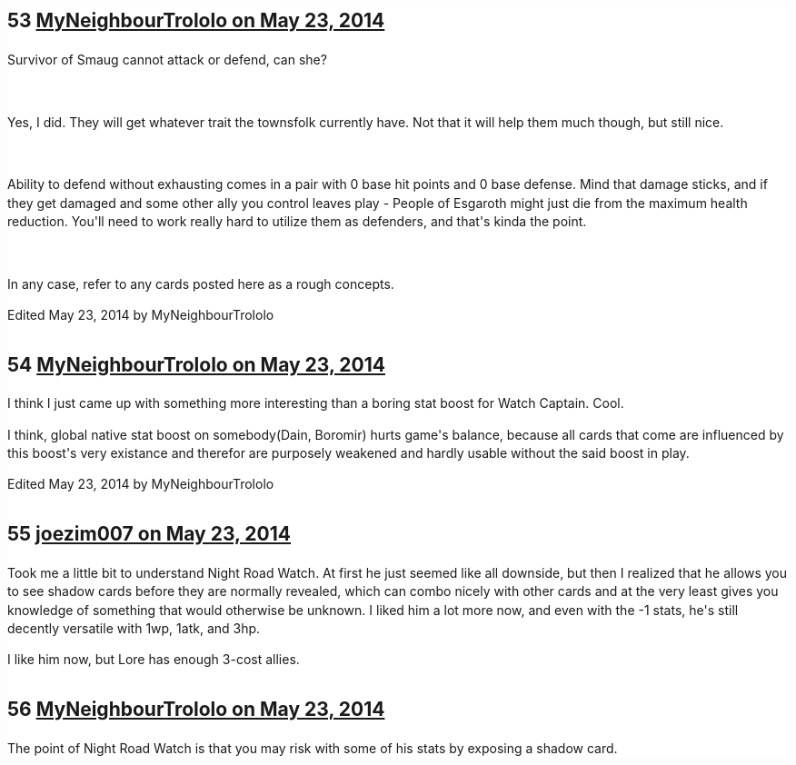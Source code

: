 ## 53 [MyNeighbourTrololo on May 23, 2014](https://community.fantasyflightgames.com/topic/106552-an-esgaroth-advanture-pack/?do=findComment&comment=1095180)

Survivor of Smaug cannot attack or defend, can she?

 

Yes, I did. They will get whatever trait the townsfolk currently have. Not that it will help them much though, but still nice.

 

Ability to defend without exhausting comes in a pair with 0 base hit points and 0 base defense. Mind that damage sticks, and if they get damaged and some other ally you control leaves play - People of Esgaroth might just die from the maximum health reduction. You'll need to work really hard to utilize them as defenders, and that's kinda the point.

 

In any case, refer to any cards posted here as a rough concepts.

Edited May 23, 2014 by MyNeighbourTrololo

## 54 [MyNeighbourTrololo on May 23, 2014](https://community.fantasyflightgames.com/topic/106552-an-esgaroth-advanture-pack/?do=findComment&comment=1095310)

I think I just came up with something more interesting than a boring stat boost for Watch Captain. Cool.

I think, global native stat boost on somebody(Dain, Boromir) hurts game's balance, because all cards that come are influenced by this boost's very existance and therefor are purposely weakened and hardly usable without the said boost in play. 

Edited May 23, 2014 by MyNeighbourTrololo

## 55 [joezim007 on May 23, 2014](https://community.fantasyflightgames.com/topic/106552-an-esgaroth-advanture-pack/?do=findComment&comment=1095367)

Took me a little bit to understand Night Road Watch. At first he just seemed like all downside, but then I realized that he allows you to see shadow cards before they are normally revealed, which can combo nicely with other cards and at the very least gives you knowledge of something that would otherwise be unknown. I liked him a lot more now, and even with the -1 stats, he's still decently versatile with 1wp, 1atk, and 3hp.

I like him now, but Lore has enough 3-cost allies.

## 56 [MyNeighbourTrololo on May 23, 2014](https://community.fantasyflightgames.com/topic/106552-an-esgaroth-advanture-pack/?do=findComment&comment=1095410)

The point of Night Road Watch is that you may risk with some of his stats by exposing a shadow card. 

